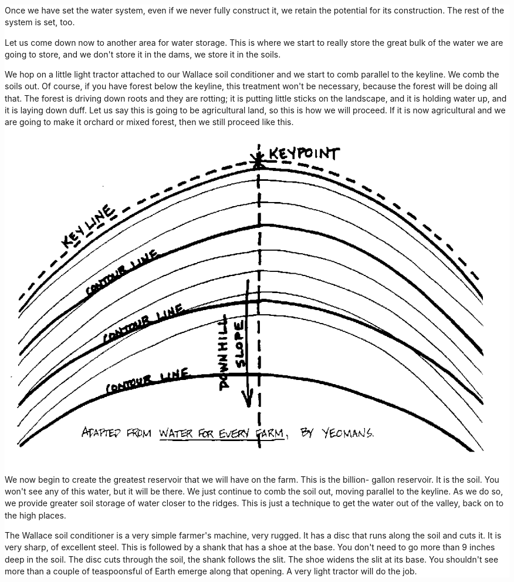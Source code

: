 Once we have set the water system, even if we never fully construct it, we retain the potential for its construction. The rest of the system is set, too.

Let us come down now to another area for water storage. This is where we start to really store the great bulk of the water we are going to store, and we don't store it in the dams, we store it in the soils.

We hop on a little light tractor attached to our Wallace soil conditioner and we start to comb parallel to the keyline. We comb the soils out. Of course, if you have forest below the keyline, this treatment won't be necessary, because the forest will be doing all that. The forest is driving down roots and they are rotting; it is putting little sticks on the landscape, and it is holding water up, and it is laying down duff. Let us say this is going to be agricultural land, so this is how we will proceed. If it is now agricultural and we are going to make it orchard or mixed forest, then we still proceed like this.

![Parallel to Keyline](pdcimages/2-fig10.bmp "We comb parallel to the keyline.")

We now begin to create the greatest reservoir that we will have on the farm. This is the billion- gallon reservoir. It is the soil. You won't see any of this water, but it will be there. We just continue to comb the soil out, moving parallel to the keyline. As we do so, we provide greater soil storage of water closer to the ridges. This is just a technique to get the water out of the valley, back on to the high places.

The Wallace soil conditioner is a very simple farmer's machine, very rugged. It has a disc that runs along the soil and cuts it. It is very sharp, of excellent steel. This is followed by a shank that has a shoe at the base. You don't need to go more than 9 inches deep in the soil. The disc cuts through the soil, the shank follows the slit. The shoe widens the slit at its base. You shouldn't see more than a couple of teaspoonsful of Earth emerge along that opening. A very light tractor will do the job.
